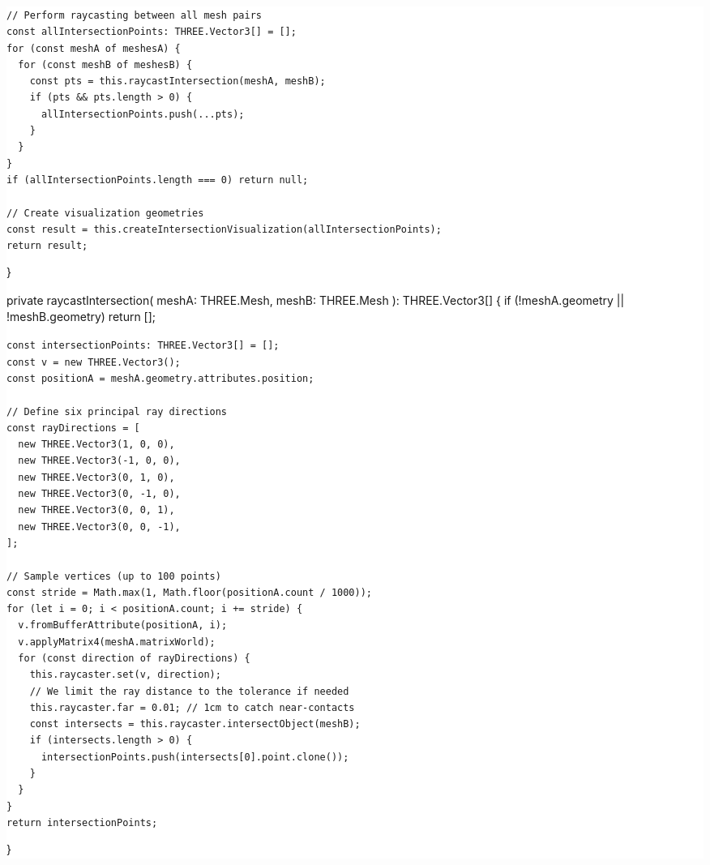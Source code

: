     // Perform raycasting between all mesh pairs
    const allIntersectionPoints: THREE.Vector3[] = [];
    for (const meshA of meshesA) {
      for (const meshB of meshesB) {
        const pts = this.raycastIntersection(meshA, meshB);
        if (pts && pts.length > 0) {
          allIntersectionPoints.push(...pts);
        }
      }
    }
    if (allIntersectionPoints.length === 0) return null;

    // Create visualization geometries
    const result = this.createIntersectionVisualization(allIntersectionPoints);
    return result;
  }

  private raycastIntersection(
    meshA: THREE.Mesh,
    meshB: THREE.Mesh
  ): THREE.Vector3[] {
    if (!meshA.geometry || !meshB.geometry) return [];

    const intersectionPoints: THREE.Vector3[] = [];
    const v = new THREE.Vector3();
    const positionA = meshA.geometry.attributes.position;

    // Define six principal ray directions
    const rayDirections = [
      new THREE.Vector3(1, 0, 0),
      new THREE.Vector3(-1, 0, 0),
      new THREE.Vector3(0, 1, 0),
      new THREE.Vector3(0, -1, 0),
      new THREE.Vector3(0, 0, 1),
      new THREE.Vector3(0, 0, -1),
    ];

    // Sample vertices (up to 100 points)
    const stride = Math.max(1, Math.floor(positionA.count / 1000));
    for (let i = 0; i < positionA.count; i += stride) {
      v.fromBufferAttribute(positionA, i);
      v.applyMatrix4(meshA.matrixWorld);
      for (const direction of rayDirections) {
        this.raycaster.set(v, direction);
        // We limit the ray distance to the tolerance if needed
        this.raycaster.far = 0.01; // 1cm to catch near-contacts
        const intersects = this.raycaster.intersectObject(meshB);
        if (intersects.length > 0) {
          intersectionPoints.push(intersects[0].point.clone());
        }
      }
    }
    return intersectionPoints;
  }
